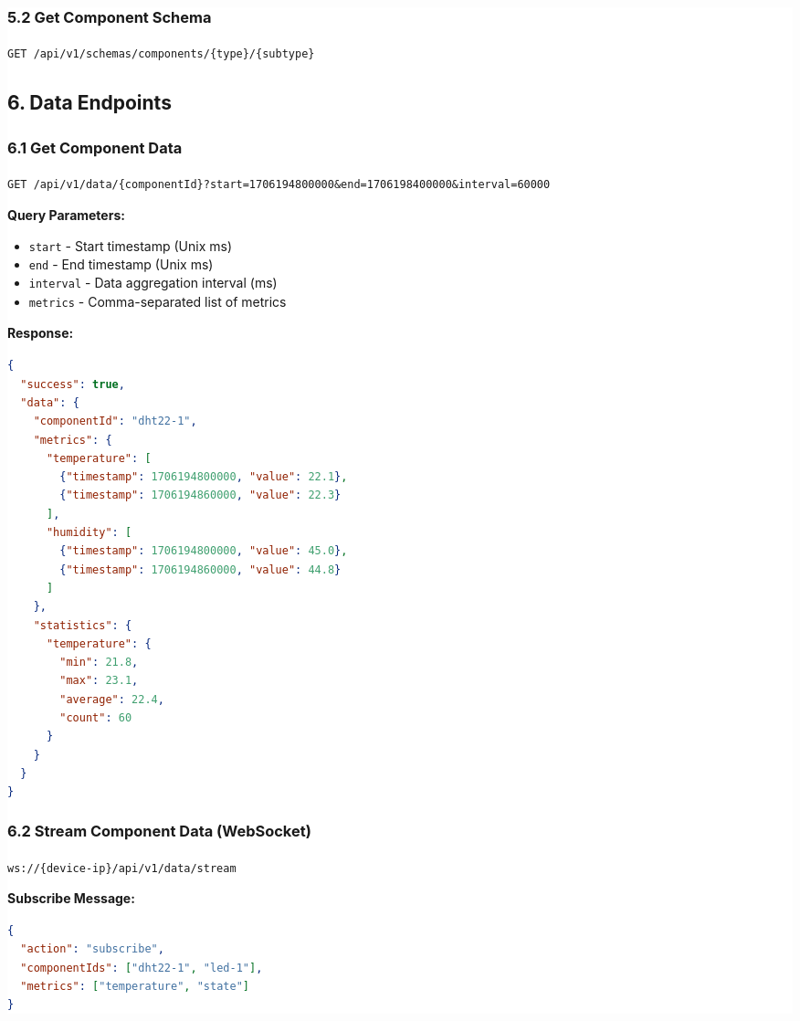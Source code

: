 ### 5.2 Get Component Schema
```http
GET /api/v1/schemas/components/{type}/{subtype}
```

## 6. Data Endpoints

### 6.1 Get Component Data
```http
GET /api/v1/data/{componentId}?start=1706194800000&end=1706198400000&interval=60000
```

**Query Parameters:**
- `start` - Start timestamp (Unix ms)
- `end` - End timestamp (Unix ms)
- `interval` - Data aggregation interval (ms)
- `metrics` - Comma-separated list of metrics

**Response:**
```json
{
  "success": true,
  "data": {
    "componentId": "dht22-1",
    "metrics": {
      "temperature": [
        {"timestamp": 1706194800000, "value": 22.1},
        {"timestamp": 1706194860000, "value": 22.3}
      ],
      "humidity": [
        {"timestamp": 1706194800000, "value": 45.0},
        {"timestamp": 1706194860000, "value": 44.8}
      ]
    },
    "statistics": {
      "temperature": {
        "min": 21.8,
        "max": 23.1,
        "average": 22.4,
        "count": 60
      }
    }
  }
}
```

### 6.2 Stream Component Data (WebSocket)
```
ws://{device-ip}/api/v1/data/stream
```

**Subscribe Message:**
```json
{
  "action": "subscribe",
  "componentIds": ["dht22-1", "led-1"],
  "metrics": ["temperature", "state"]
}
```
